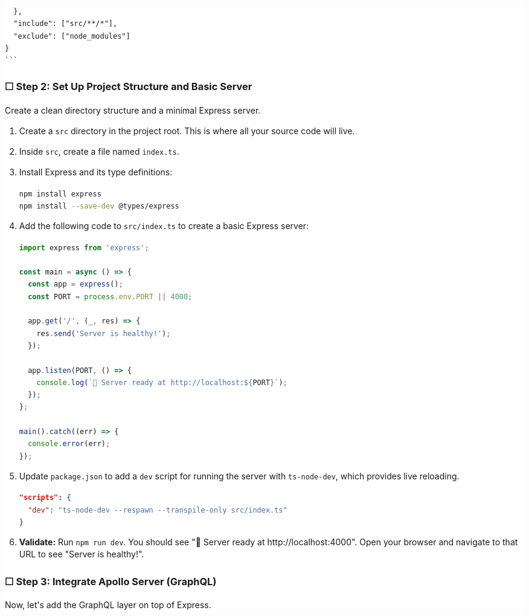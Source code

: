       },
      "include": ["src/**/*"],
      "exclude": ["node_modules"]
    }
    ```

### ☐ **Step 2: Set Up Project Structure and Basic Server**

Create a clean directory structure and a minimal Express server.

1.  Create a `src` directory in the project root. This is where all your source code will live.
2.  Inside `src`, create a file named `index.ts`.
3.  Install Express and its type definitions:
    ```bash
    npm install express
    npm install --save-dev @types/express
    ```
4.  Add the following code to `src/index.ts` to create a basic Express server:

    ```typescript
    import express from 'express';

    const main = async () => {
      const app = express();
      const PORT = process.env.PORT || 4000;

      app.get('/', (_, res) => {
        res.send('Server is healthy!');
      });

      app.listen(PORT, () => {
        console.log(`🚀 Server ready at http://localhost:${PORT}`);
      });
    };

    main().catch((err) => {
      console.error(err);
    });
    ```

5.  Update `package.json` to add a `dev` script for running the server with `ts-node-dev`, which provides live reloading.

    ```json
    "scripts": {
      "dev": "ts-node-dev --respawn --transpile-only src/index.ts"
    }
    ```

6.  **Validate:** Run `npm run dev`. You should see "🚀 Server ready at http://localhost:4000". Open your browser and navigate to that URL to see "Server is healthy!".

### ☐ **Step 3: Integrate Apollo Server (GraphQL)**

Now, let's add the GraphQL layer on top of Express.

